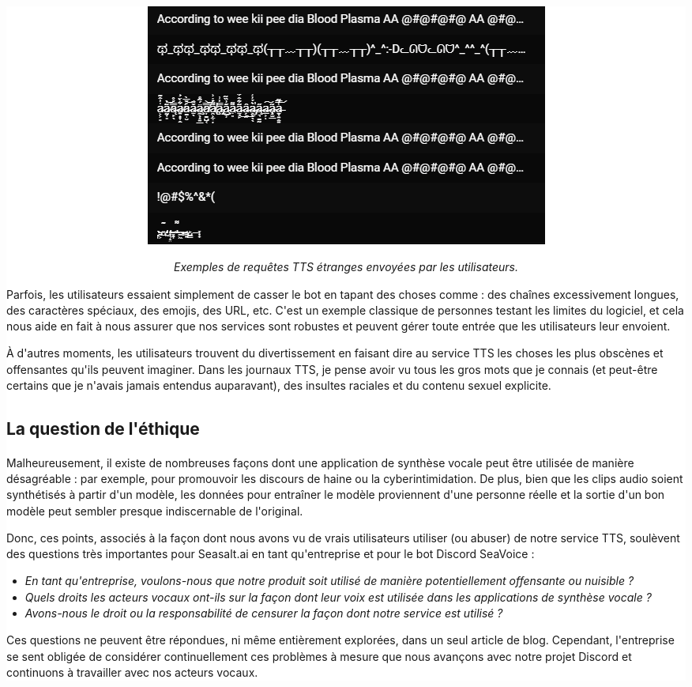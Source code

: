 <center>
<img src="/images/blog/29-tts-case-study/discord-tts-stress-test.png" alt="Exemples de requêtes TTS étranges envoyées par les utilisateurs."/>

*Exemples de requêtes TTS étranges envoyées par les utilisateurs.*
</center>

Parfois, les utilisateurs essaient simplement de casser le bot en tapant des choses comme : des chaînes excessivement longues, des caractères spéciaux, des emojis, des URL, etc.
C'est un exemple classique de personnes testant les limites du logiciel, et cela nous aide en fait à nous assurer que nos services sont robustes et peuvent gérer toute entrée que les utilisateurs leur envoient.

À d'autres moments, les utilisateurs trouvent du divertissement en faisant dire au service TTS les choses les plus obscènes et offensantes qu'ils peuvent imaginer.
Dans les journaux TTS, je pense avoir vu tous les gros mots que je connais (et peut-être certains que je n'avais jamais entendus auparavant), des insultes raciales et du contenu sexuel explicite.

## La question de l'éthique

Malheureusement, il existe de nombreuses façons dont une application de synthèse vocale peut être utilisée de manière désagréable : par exemple, pour promouvoir les discours de haine ou la cyberintimidation.
De plus, bien que les clips audio soient synthétisés à partir d'un modèle, les données pour entraîner le modèle proviennent d'une personne réelle et la sortie d'un bon modèle peut sembler presque indiscernable de l'original.

Donc, ces points, associés à la façon dont nous avons vu de vrais utilisateurs utiliser (ou abuser) de notre service TTS, soulèvent des questions très importantes pour Seasalt.ai en tant qu'entreprise et pour le bot Discord SeaVoice :

- *En tant qu'entreprise, voulons-nous que notre produit soit utilisé de manière potentiellement offensante ou nuisible ?*
- *Quels droits les acteurs vocaux ont-ils sur la façon dont leur voix est utilisée dans les applications de synthèse vocale ?*
- *Avons-nous le droit ou la responsabilité de censurer la façon dont notre service est utilisé ?*

Ces questions ne peuvent être répondues, ni même entièrement explorées, dans un seul article de blog.
Cependant, l'entreprise se sent obligée de considérer continuellement ces problèmes à mesure que nous avançons avec notre projet Discord et continuons à travailler avec nos acteurs vocaux.
